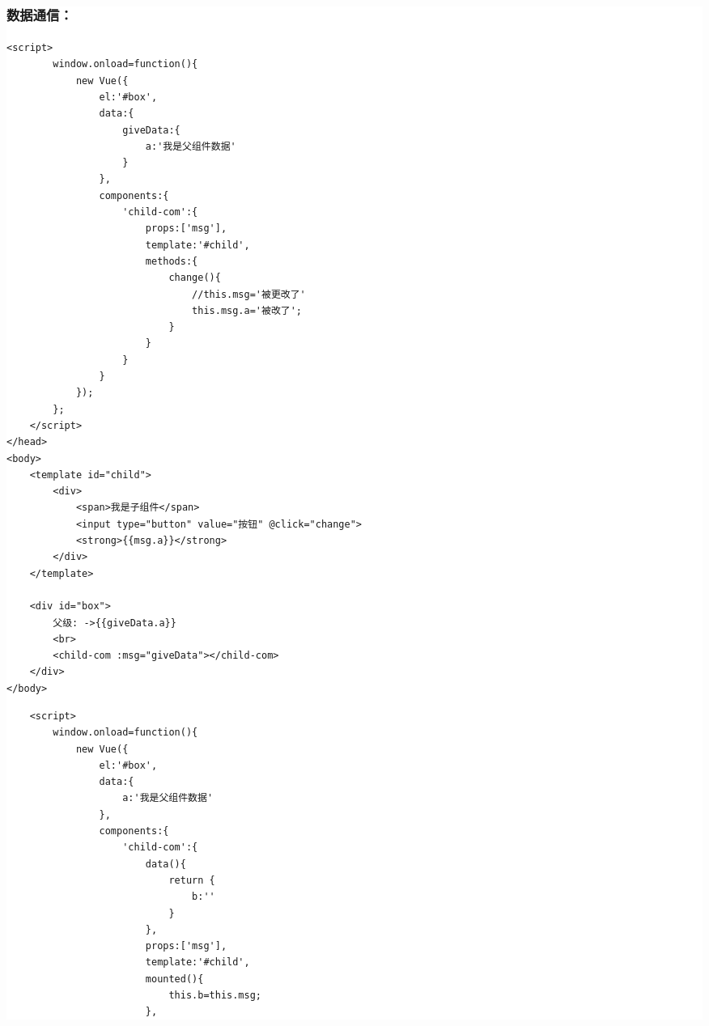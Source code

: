 ### 数据通信：
```
<script>
        window.onload=function(){
            new Vue({
                el:'#box',
                data:{
                    giveData:{
                        a:'我是父组件数据'
                    }
                },
                components:{
                    'child-com':{
                        props:['msg'],
                        template:'#child',
                        methods:{
                            change(){
                                //this.msg='被更改了'
                                this.msg.a='被改了';
                            }
                        }
                    }
                }
            });
        };
    </script>
</head>
<body>
    <template id="child">
        <div>
            <span>我是子组件</span>
            <input type="button" value="按钮" @click="change">
            <strong>{{msg.a}}</strong>
        </div>
    </template>

    <div id="box">
        父级: ->{{giveData.a}}
        <br>
        <child-com :msg="giveData"></child-com>
    </div>
</body>
```

```
    <script>
        window.onload=function(){
            new Vue({
                el:'#box',
                data:{
                    a:'我是父组件数据'
                },
                components:{
                    'child-com':{
                        data(){
                            return {
                                b:''
                            }
                        },
                        props:['msg'],
                        template:'#child',
                        mounted(){
                            this.b=this.msg;
                        },
```